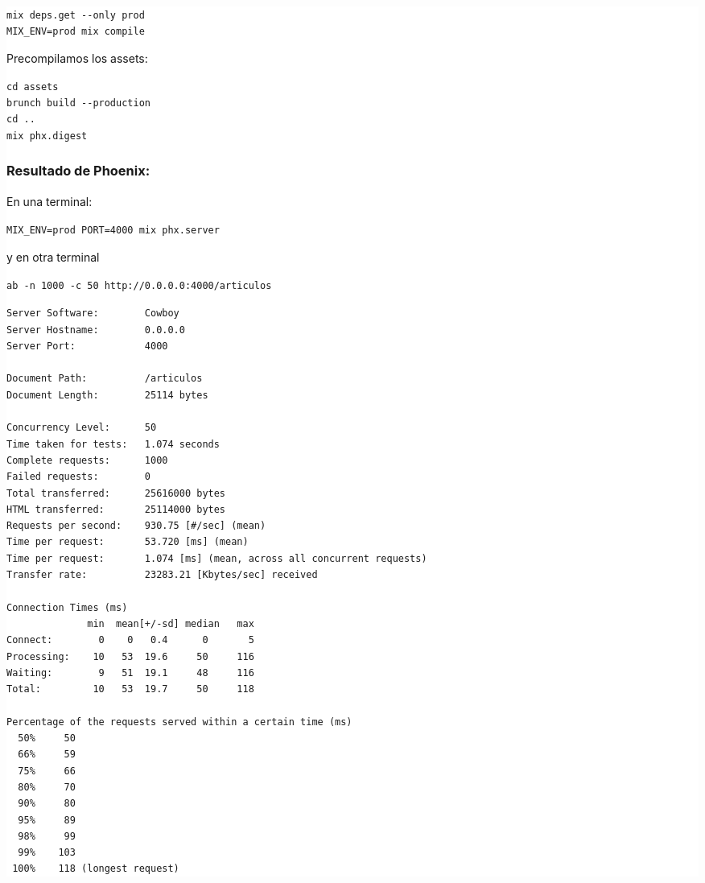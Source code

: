 ```
mix deps.get --only prod
MIX_ENV=prod mix compile
```

Precompilamos los assets:

```
cd assets
brunch build --production
cd ..
mix phx.digest
```

### Resultado de Phoenix:
En una terminal:

`MIX_ENV=prod PORT=4000 mix phx.server`

y en otra terminal

`ab -n 1000 -c 50 http://0.0.0.0:4000/articulos`

```
Server Software:        Cowboy
Server Hostname:        0.0.0.0
Server Port:            4000

Document Path:          /articulos
Document Length:        25114 bytes

Concurrency Level:      50
Time taken for tests:   1.074 seconds
Complete requests:      1000
Failed requests:        0
Total transferred:      25616000 bytes
HTML transferred:       25114000 bytes
Requests per second:    930.75 [#/sec] (mean)
Time per request:       53.720 [ms] (mean)
Time per request:       1.074 [ms] (mean, across all concurrent requests)
Transfer rate:          23283.21 [Kbytes/sec] received

Connection Times (ms)
              min  mean[+/-sd] median   max
Connect:        0    0   0.4      0       5
Processing:    10   53  19.6     50     116
Waiting:        9   51  19.1     48     116
Total:         10   53  19.7     50     118

Percentage of the requests served within a certain time (ms)
  50%     50
  66%     59
  75%     66
  80%     70
  90%     80
  95%     89
  98%     99
  99%    103
 100%    118 (longest request)
```
